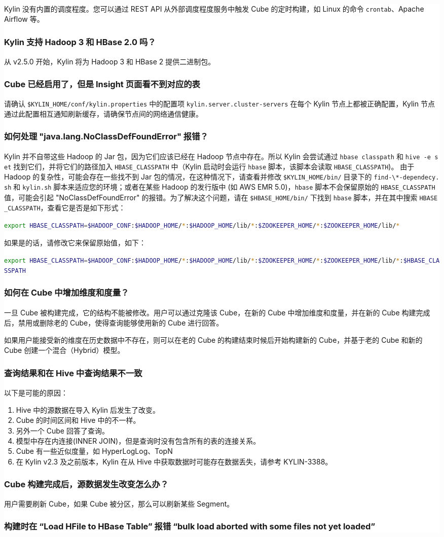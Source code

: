 Kylin 没有内置的调度程度。您可以通过 REST API 从外部调度程度服务中触发 Cube 的定时构建，如 Linux 的命令 `crontab`、Apache Airflow 等。


### Kylin 支持 Hadoop 3 和 HBase 2.0 吗？

从 v2.5.0 开始，Kylin 将为 Hadoop 3 和 HBase 2 提供二进制包。


### Cube 已经启用了，但是 Insight 页面看不到对应的表

请确认 `$KYLIN_HOME/conf/kylin.properties` 中的配置项 `kylin.server.cluster-servers` 在每个 Kylin 节点上都被正确配置，Kylin 节点通过此配置相互通知刷新缓存，请确保节点间的网络通信健康。

### 如何处理 "java.lang.NoClassDefFoundError" 报错？

Kylin 并不自带这些 Hadoop 的 Jar 包，因为它们应该已经在 Hadoop 节点中存在。所以 Kylin 会尝试通过 `hbase classpath` 和 `hive -e set` 找到它们，并将它们的路径加入 `HBASE_CLASSPATH` 中（Kylin 启动时会运行 `hbase` 脚本，该脚本会读取 `HBASE_CLASSPATH`)。
由于 Hadoop 的复杂性，可能会存在一些找不到 Jar 包的情况，在这种情况下，请查看并修改 `$KYLIN_HOME/bin/` 目录下的 `find-\*-dependecy.sh` 和 `kylin.sh` 脚本来适应您的环境；或者在某些 Hadoop 的发行版中 (如 AWS EMR 5.0)，`hbase` 脚本不会保留原始的 `HBASE_CLASSPATH` 值，可能会引起 "NoClassDefFoundError" 的报错。为了解决这个问题，请在 `$HBASE_HOME/bin/` 下找到 `hbase` 脚本，并在其中搜索 `HBASE_CLASSPATH`，查看它是否是如下形式：
```sh
export HBASE_CLASSPATH=$HADOOP_CONF:$HADOOP_HOME/*:$HADOOP_HOME/lib/*:$ZOOKEEPER_HOME/*:$ZOOKEEPER_HOME/lib/*
```
如果是的话，请修改它来保留原始值，如下：
```sh
export HBASE_CLASSPATH=$HADOOP_CONF:$HADOOP_HOME/*:$HADOOP_HOME/lib/*:$ZOOKEEPER_HOME/*:$ZOOKEEPER_HOME/lib/*:$HBASE_CLASSPATH
```


### 如何在 Cube 中增加维度和度量？

一旦 Cube 被构建完成，它的结构不能被修改。用户可以通过克隆该 Cube，在新的 Cube 中增加维度和度量，并在新的 Cube 构建完成后，禁用或删除老的 Cube，使得查询能够使用新的 Cube 进行回答。

如果用户能接受新的维度在历史数据中不存在，则可以在老的 Cube 的构建结束时候后开始构建新的 Cube，并基于老的 Cube 和新的 Cube 创建一个混合（Hybrid）模型。


### 查询结果和在 Hive 中查询结果不一致

以下是可能的原因：
1. Hive 中的源数据在导入 Kylin 后发生了改变。
2. Cube 的时间区间和 Hive 中的不一样。
3. 另外一个 Cube 回答了查询。
4. 模型中存在内连接(INNER JOIN)，但是查询时没有包含所有的表的连接关系。
5. Cube 有一些近似度量，如 HyperLogLog、TopN
6. 在 Kylin v2.3 及之前版本，Kylin 在从 Hive 中获取数据时可能存在数据丢失，请参考 KYLIN-3388。

### Cube 构建完成后，源数据发生改变怎么办？

用户需要刷新 Cube，如果 Cube 被分区，那么可以刷新某些 Segment。

### 构建时在 “Load HFile to HBase Table” 报错 “bulk load aborted with some files not yet loaded”
